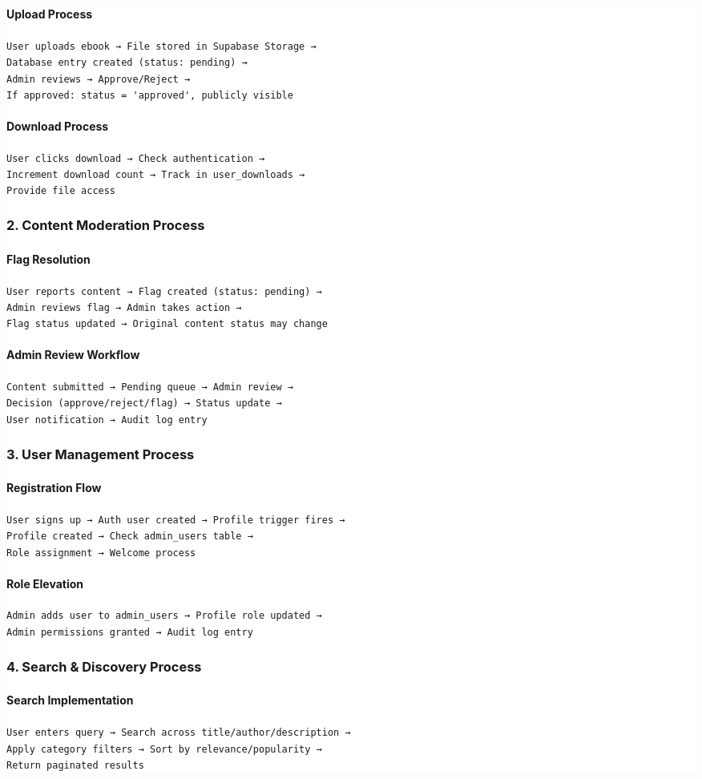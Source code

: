#### Upload Process
```
User uploads ebook → File stored in Supabase Storage → 
Database entry created (status: pending) → 
Admin reviews → Approve/Reject → 
If approved: status = 'approved', publicly visible
```

#### Download Process
```
User clicks download → Check authentication → 
Increment download count → Track in user_downloads → 
Provide file access
```

### 2. Content Moderation Process

#### Flag Resolution
```
User reports content → Flag created (status: pending) → 
Admin reviews flag → Admin takes action → 
Flag status updated → Original content status may change
```

#### Admin Review Workflow
```
Content submitted → Pending queue → Admin review → 
Decision (approve/reject/flag) → Status update → 
User notification → Audit log entry
```

### 3. User Management Process

#### Registration Flow
```
User signs up → Auth user created → Profile trigger fires → 
Profile created → Check admin_users table → 
Role assignment → Welcome process
```

#### Role Elevation
```
Admin adds user to admin_users → Profile role updated → 
Admin permissions granted → Audit log entry
```

### 4. Search & Discovery Process

#### Search Implementation
```
User enters query → Search across title/author/description → 
Apply category filters → Sort by relevance/popularity → 
Return paginated results
```
